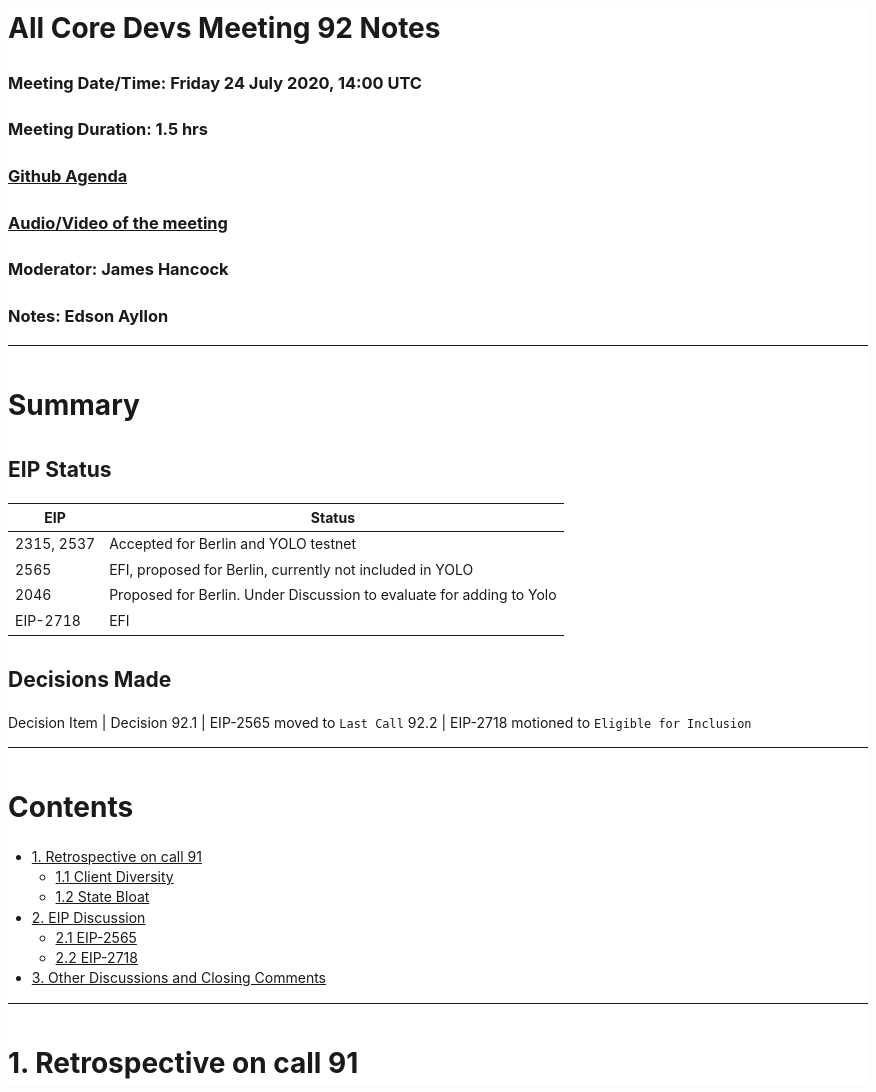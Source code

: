 # All Core Devs Meeting 92 Notes
### Meeting Date/Time: Friday 24 July 2020, 14:00 UTC
### Meeting Duration: 1.5 hrs
### [Github Agenda](https://github.com/ethereum/pm/issues/195)
### [Audio/Video of the meeting](https://www.youtube.com/watch?v=RWX9vkY7Oas)
### Moderator: James Hancock
### Notes: Edson Ayllon

---

# Summary

## EIP Status

EIP | Status
--|--
2315, 2537 | Accepted for Berlin and YOLO testnet|
2565 | EFI, proposed for Berlin, currently not included in YOLO|
2046 | Proposed for Berlin. Under Discussion to evaluate for adding to Yolo|
EIP-2718 | EFI


## Decisions Made

Decision Item | Decision
92.1 | EIP-2565 moved to `Last Call`
92.2 | EIP-2718 motioned to `Eligible for Inclusion`

---

# Contents

- [1. Retrospective on call 91](#1-retrospective-on-call-91)   
   - [1.1 Client Diversity](#11-client-diversity)   
   - [1.2 State Bloat](#12-state-bloat)   
- [2. EIP Discussion](#2-eip-discussion)   
   - [2.1 EIP-2565](#21-eip-2565)   
   - [2.2 EIP-2718](#22-eip-2718)   
- [3. Other Discussions and Closing Comments](#3-other-discussions-and-closing-comments)   

---

# 1. Retrospective on call 91
